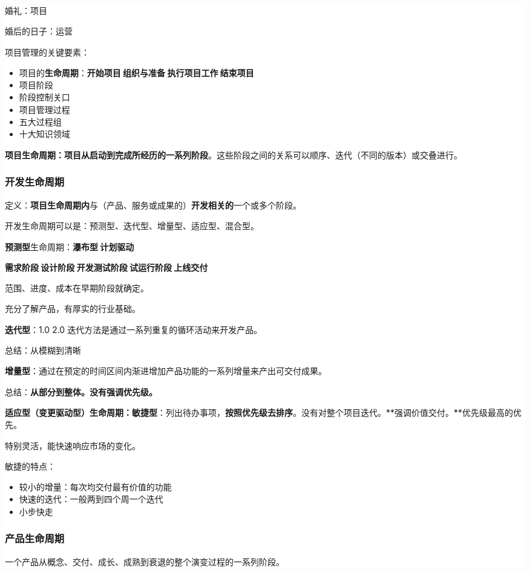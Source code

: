 婚礼：项目

婚后的日子：运营



项目管理的关键要素：

* 项目的**生命周期**：**开始项目  组织与准备  执行项目工作 结束项目**
* 项目阶段
* 阶段控制关口
* 项目管理过程
* 五大过程组
* 十大知识领域



**项目生命周期：项目从启动到完成所经历的一系列阶段**。这些阶段之间的关系可以顺序、迭代（不同的版本）或交叠进行。



### 开发生命周期

定义：**项目生命周期内**与（产品、服务或成果的）**开发相关的**一个或多个阶段。

开发生命周期可以是：预测型、迭代型、增量型、适应型、混合型。



**预测型**生命周期：**瀑布型  计划驱动**

**需求阶段 设计阶段  开发测试阶段  试运行阶段 上线交付**

范围、进度、成本在早期阶段就确定。

充分了解产品，有厚实的行业基础。



**迭代型**：1.0   2.0   迭代方法是通过一系列重复的循环活动来开发产品。

总结：从模糊到清晰



**增量型**：通过在预定的时间区间内渐进增加产品功能的一系列增量来产出可交付成果。

总结：**从部分到整体。没有强调优先级。**



**适应型（变更驱动型）生命周期：敏捷型**：列出待办事项，**按照优先级去排序**。没有对整个项目迭代。**强调价值交付。**优先级最高的优先。

特别灵活，能快速响应市场的变化。

敏捷的特点：

* 较小的增量：每次均交付最有价值的功能
* 快速的迭代：一般两到四个周一个迭代
* 小步快走



### 产品生命周期

一个产品从概念、交付、成长、成熟到衰退的整个演变过程的一系列阶段。
